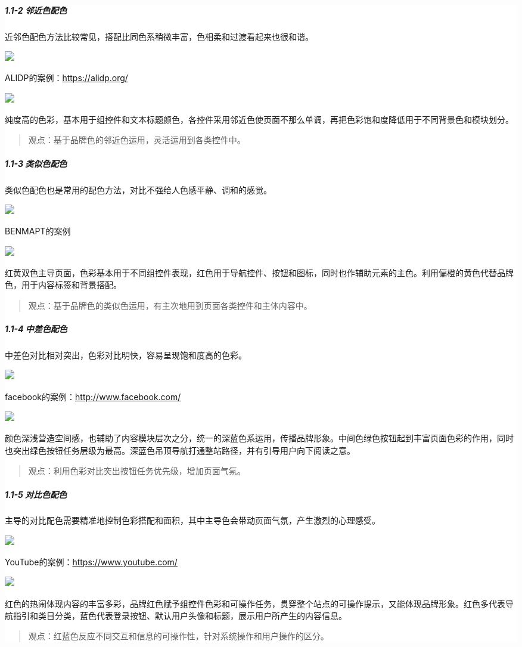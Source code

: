 ##### 1.1-2 邻近色配色

近邻色配色方法比较常见，搭配比同色系稍微丰富，色相柔和过渡看起来也很和谐。

![](07.png)

ALIDP的案例：https://alidp.org/

![](08.png)

纯度高的色彩，基本用于组控件和文本标题颜色，各控件采用邻近色使页面不那么单调，再把色彩饱和度降低用于不同背景色和模块划分。

> 观点：基于品牌色的邻近色运用，灵活运用到各类控件中。

##### 1.1-3 类似色配色

类似色配色也是常用的配色方法，对比不强给人色感平静、调和的感觉。

![](09.png)

BENMAPT的案例

![](10.png)

红黄双色主导页面，色彩基本用于不同组控件表现，红色用于导航控件、按钮和图标，同时也作辅助元素的主色。利用偏橙的黄色代替品牌色，用于内容标签和背景搭配。

> 观点：基于品牌色的类似色运用，有主次地用到页面各类控件和主体内容中。

##### 1.1-4 中差色配色

中差色对比相对突出，色彩对比明快，容易呈现饱和度高的色彩。

![](11.png)

facebook的案例：http://www.facebook.com/

![](12.png)

颜色深浅营造空间感，也辅助了内容模块层次之分，统一的深蓝色系运用，传播品牌形象。中间色绿色按钮起到丰富页面色彩的作用，同时也突出绿色按钮任务层级为最高。深蓝色吊顶导航打通整站路径，并有引导用户向下阅读之意。

> 观点：利用色彩对比突出按钮任务优先级，增加页面气氛。

##### 1.1-5 对比色配色

主导的对比配色需要精准地控制色彩搭配和面积，其中主导色会带动页面气氛，产生激烈的心理感受。

![](13.png)

YouTube的案例：https://www.youtube.com/

![](14.png)

红色的热闹体现内容的丰富多彩，品牌红色赋予组控件色彩和可操作任务，贯穿整个站点的可操作提示，又能体现品牌形象。红色多代表导航指引和类目分类，蓝色代表登录按钮、默认用户头像和标题，展示用户所产生的内容信息。

> 观点：红蓝色反应不同交互和信息的可操作性，针对系统操作和用户操作的区分。
